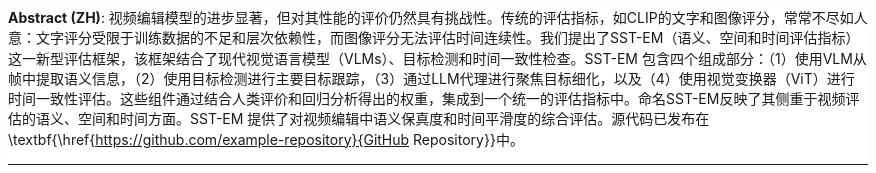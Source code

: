 **Abstract (ZH)**: 视频编辑模型的进步显著，但对其性能的评价仍然具有挑战性。传统的评估指标，如CLIP的文字和图像评分，常常不尽如人意：文字评分受限于训练数据的不足和层次依赖性，而图像评分无法评估时间连续性。我们提出了SST-EM（语义、空间和时间评估指标）这一新型评估框架，该框架结合了现代视觉语言模型（VLMs）、目标检测和时间一致性检查。SST-EM 包含四个组成部分：（1）使用VLM从帧中提取语义信息，（2）使用目标检测进行主要目标跟踪，（3）通过LLM代理进行聚焦目标细化，以及（4）使用视觉变换器（ViT）进行时间一致性评估。这些组件通过结合人类评价和回归分析得出的权重，集成到一个统一的评估指标中。命名SST-EM反映了其侧重于视频评估的语义、空间和时间方面。SST-EM 提供了对视频编辑中语义保真度和时间平滑度的综合评估。源代码已发布在\textbf{\href{https://github.com/example-repository}{GitHub Repository}}中。 

---
